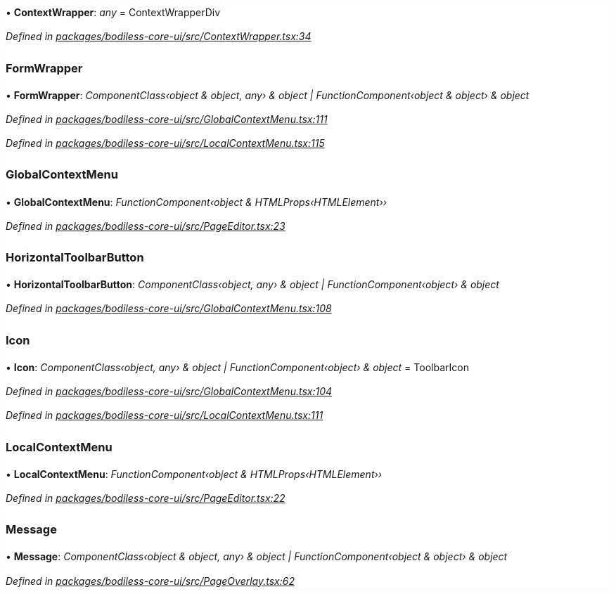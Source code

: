 • **ContextWrapper**: *any* = ContextWrapperDiv

*Defined in [packages/bodiless-core-ui/src/ContextWrapper.tsx:34](https://github.com/dewen/Bodiless-JS/blob/8d63f93c/packages/bodiless-core-ui/src/ContextWrapper.tsx#L34)*

###  FormWrapper

• **FormWrapper**: *ComponentClass‹object & object, any› & object | FunctionComponent‹object & object› & object*

*Defined in [packages/bodiless-core-ui/src/GlobalContextMenu.tsx:111](https://github.com/dewen/Bodiless-JS/blob/8d63f93c/packages/bodiless-core-ui/src/GlobalContextMenu.tsx#L111)*

*Defined in [packages/bodiless-core-ui/src/LocalContextMenu.tsx:115](https://github.com/dewen/Bodiless-JS/blob/8d63f93c/packages/bodiless-core-ui/src/LocalContextMenu.tsx#L115)*

###  GlobalContextMenu

• **GlobalContextMenu**: *FunctionComponent‹object & HTMLProps‹HTMLElement››*

*Defined in [packages/bodiless-core-ui/src/PageEditor.tsx:23](https://github.com/dewen/Bodiless-JS/blob/8d63f93c/packages/bodiless-core-ui/src/PageEditor.tsx#L23)*

###  HorizontalToolbarButton

• **HorizontalToolbarButton**: *ComponentClass‹object, any› & object | FunctionComponent‹object› & object*

*Defined in [packages/bodiless-core-ui/src/GlobalContextMenu.tsx:108](https://github.com/dewen/Bodiless-JS/blob/8d63f93c/packages/bodiless-core-ui/src/GlobalContextMenu.tsx#L108)*

###  Icon

• **Icon**: *ComponentClass‹object, any› & object | FunctionComponent‹object› & object* = ToolbarIcon

*Defined in [packages/bodiless-core-ui/src/GlobalContextMenu.tsx:104](https://github.com/dewen/Bodiless-JS/blob/8d63f93c/packages/bodiless-core-ui/src/GlobalContextMenu.tsx#L104)*

*Defined in [packages/bodiless-core-ui/src/LocalContextMenu.tsx:111](https://github.com/dewen/Bodiless-JS/blob/8d63f93c/packages/bodiless-core-ui/src/LocalContextMenu.tsx#L111)*

###  LocalContextMenu

• **LocalContextMenu**: *FunctionComponent‹object & HTMLProps‹HTMLElement››*

*Defined in [packages/bodiless-core-ui/src/PageEditor.tsx:22](https://github.com/dewen/Bodiless-JS/blob/8d63f93c/packages/bodiless-core-ui/src/PageEditor.tsx#L22)*

###  Message

• **Message**: *ComponentClass‹object & object, any› & object | FunctionComponent‹object & object› & object*

*Defined in [packages/bodiless-core-ui/src/PageOverlay.tsx:62](https://github.com/dewen/Bodiless-JS/blob/8d63f93c/packages/bodiless-core-ui/src/PageOverlay.tsx#L62)*

